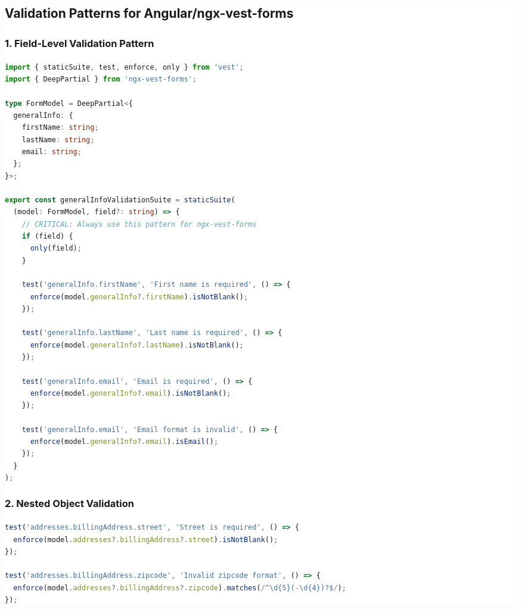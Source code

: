 ## Validation Patterns for Angular/ngx-vest-forms

### 1. Field-Level Validation Pattern
```typescript
import { staticSuite, test, enforce, only } from 'vest';
import { DeepPartial } from 'ngx-vest-forms';

type FormModel = DeepPartial<{
  generalInfo: {
    firstName: string;
    lastName: string;
    email: string;
  };
}>;

export const generalInfoValidationSuite = staticSuite(
  (model: FormModel, field?: string) => {
    // CRITICAL: Always use this pattern for ngx-vest-forms
    if (field) {
      only(field);
    }

    test('generalInfo.firstName', 'First name is required', () => {
      enforce(model.generalInfo?.firstName).isNotBlank();
    });

    test('generalInfo.lastName', 'Last name is required', () => {
      enforce(model.generalInfo?.lastName).isNotBlank();
    });

    test('generalInfo.email', 'Email is required', () => {
      enforce(model.generalInfo?.email).isNotBlank();
    });

    test('generalInfo.email', 'Email format is invalid', () => {
      enforce(model.generalInfo?.email).isEmail();
    });
  }
);
```

### 2. Nested Object Validation
```typescript
test('addresses.billingAddress.street', 'Street is required', () => {
  enforce(model.addresses?.billingAddress?.street).isNotBlank();
});

test('addresses.billingAddress.zipcode', 'Invalid zipcode format', () => {
  enforce(model.addresses?.billingAddress?.zipcode).matches(/^\d{5}(-\d{4})?$/);
});
```
